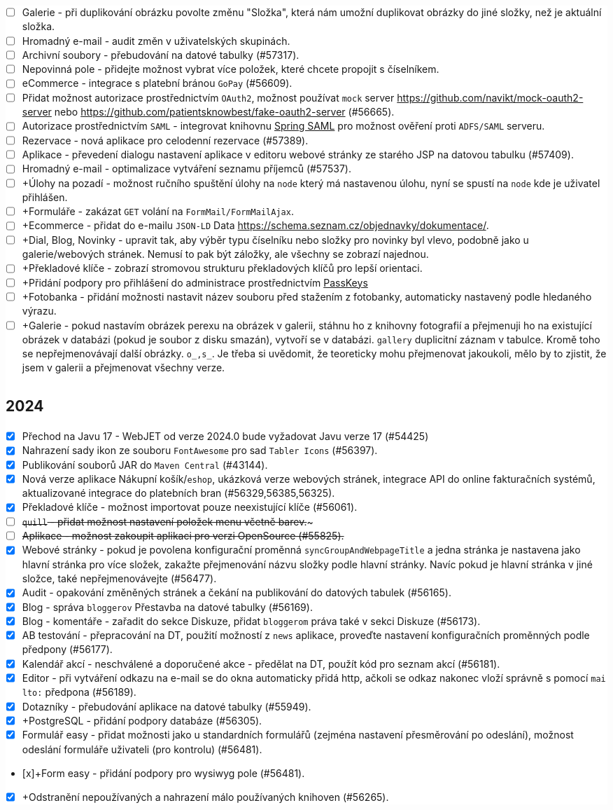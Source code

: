 - [ ] Galerie - při duplikování obrázku povolte změnu "Složka", která nám umožní duplikovat obrázky do jiné složky, než je aktuální složka.
- [ ] Hromadný e-mail - audit změn v uživatelských skupinách.
- [ ] Archivní soubory - přebudování na datové tabulky (#57317).
- [ ] Nepovinná pole - přidejte možnost vybrat více položek, které chcete propojit s číselníkem.
- [ ] eCommerce - integrace s platební bránou `GoPay` (#56609).
- [ ] Přidat možnost autorizace prostřednictvím `OAuth2`, možnost používat `mock` server https://github.com/navikt/mock-oauth2-server nebo https://github.com/patientsknowbest/fake-oauth2-server (#56665).
- [ ] Autorizace prostřednictvím `SAML` - integrovat knihovnu [Spring SAML](https://spring.io/projects/spring-security-saml) pro možnost ověření proti `ADFS/SAML` serveru.
- [ ] Rezervace - nová aplikace pro celodenní rezervace (#57389).
- [ ] Aplikace - převedení dialogu nastavení aplikace v editoru webové stránky ze starého JSP na datovou tabulku (#57409).
- [ ] Hromadný e-mail - optimalizace vytváření seznamu příjemců (#57537).
- [ ] +Úlohy na pozadí - možnost ručního spuštění úlohy na `node` který má nastavenou úlohu, nyní se spustí na `node` kde je uživatel přihlášen.
- [ ] +Formuláře - zakázat `GET` volání na `FormMail/FormMailAjax`.
- [ ] +Ecommerce - přidat do e-mailu `JSON-LD` Data https://schema.seznam.cz/objednavky/dokumentace/.
- [ ] +Dial, Blog, Novinky - upravit tak, aby výběr typu číselníku nebo složky pro novinky byl vlevo, podobně jako u galerie/webových stránek. Nemusí to pak být záložky, ale všechny se zobrazí najednou.
- [ ] +Překladové klíče - zobrazí stromovou strukturu překladových klíčů pro lepší orientaci.
- [ ] +Přidání podpory pro přihlášení do administrace prostřednictvím [PassKeys](https://passkeys.dev/docs/tools-libraries/libraries/)
- [ ] +Fotobanka - přidání možnosti nastavit název souboru před stažením z fotobanky, automaticky nastavený podle hledaného výrazu.
- [ ] +Galerie - pokud nastavím obrázek perexu na obrázek v galerii, stáhnu ho z knihovny fotografií a přejmenuji ho na existující obrázek v databázi (pokud je soubor z disku smazán), vytvoří se v databázi. `gallery` duplicitní záznam v tabulce. Kromě toho se nepřejmenovávají další obrázky. `o_,s_`. Je třeba si uvědomit, že teoreticky mohu přejmenovat jakoukoli, mělo by to zjistit, že jsem v galerii a přejmenovat všechny verze.

## 2024

- [x] Přechod na Javu 17 - WebJET od verze 2024.0 bude vyžadovat Javu verze 17 (#54425)
- [x] Nahrazení sady ikon ze souboru `FontAwesome` pro sad `Tabler Icons` (#56397).
- [x] Publikování souborů JAR do `Maven Central` (#43144).
- [x] Nová verze aplikace Nákupní košík/`eshop`, ukázková verze webových stránek, integrace API do online fakturačních systémů, aktualizované integrace do platebních bran (#56329,56385,56325).
- [x] Překladové klíče - možnost importovat pouze neexistující klíče (#56061).
- [ ] ~~`quill` - přidat možnost nastavení položek menu včetně barev.~~~
- [ ] ~~Aplikace - možnost zakoupit aplikaci pro verzi OpenSource (#55825).~~
- [x] Webové stránky - pokud je povolena konfigurační proměnná `syncGroupAndWebpageTitle` a jedna stránka je nastavena jako hlavní stránka pro více složek, zakažte přejmenování názvu složky podle hlavní stránky. Navíc pokud je hlavní stránka v jiné složce, také nepřejmenovávejte (#56477).
- [x] Audit - opakování změněných stránek a čekání na publikování do datových tabulek (#56165).
- [x] Blog - správa `bloggerov` Přestavba na datové tabulky (#56169).
- [x] Blog - komentáře - zařadit do sekce Diskuze, přidat `bloggerom` práva také v sekci Diskuze (#56173).
- [x] AB testování - přepracování na DT, použití možností z `news` aplikace, proveďte nastavení konfiguračních proměnných podle předpony (#56177).
- [x] Kalendář akcí - neschválené a doporučené akce - předělat na DT, použít kód pro seznam akcí (#56181).
- [x] Editor - při vytváření odkazu na e-mail se do okna automaticky přidá http, ačkoli se odkaz nakonec vloží správně s pomocí `mailto:` předpona (#56189).
- [x] Dotazníky - přebudování aplikace na datové tabulky (#55949).
- [x] +PostgreSQL - přidání podpory databáze (#56305).
- [x] Formulář easy - přidat možnosti jako u standardních formulářů (zejména nastavení přesměrování po odeslání), možnost odeslání formuláře uživateli (pro kontrolu) (#56481).
- [x]+Form easy - přidání podpory pro wysiwyg pole (#56481).
- [x] +Odstranění nepoužívaných a nahrazení málo používaných knihoven (#56265).